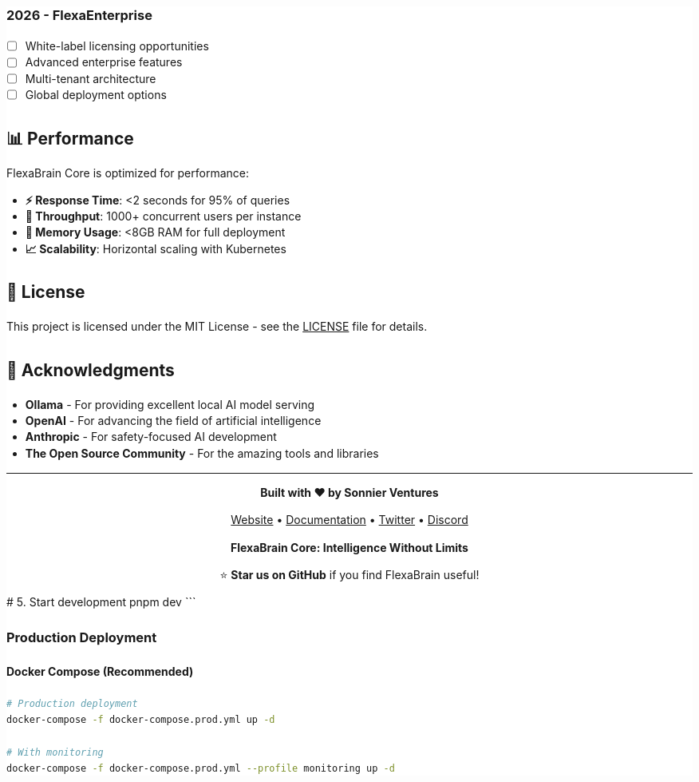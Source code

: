 ### 2026 - FlexaEnterprise
- [ ] White-label licensing opportunities
- [ ] Advanced enterprise features
- [ ] Multi-tenant architecture
- [ ] Global deployment options

## 📊 Performance

FlexaBrain Core is optimized for performance:

- **⚡ Response Time**: <2 seconds for 95% of queries
- **🚀 Throughput**: 1000+ concurrent users per instance
- **💾 Memory Usage**: <8GB RAM for full deployment
- **📈 Scalability**: Horizontal scaling with Kubernetes

## 📄 License

This project is licensed under the MIT License - see the [LICENSE](LICENSE) file for details.

## 🙏 Acknowledgments

- **Ollama** - For providing excellent local AI model serving
- **OpenAI** - For advancing the field of artificial intelligence
- **Anthropic** - For safety-focused AI development
- **The Open Source Community** - For the amazing tools and libraries

---

<div align="center">

**Built with ❤️ by Sonnier Ventures**

[Website](https://sonnierventures.com) • [Documentation](https://docs.flexabrain.ai) • [Twitter](https://twitter.com/sonnierventures) • [Discord](https://discord.gg/flexabrain)

**FlexaBrain Core: Intelligence Without Limits**

⭐ **Star us on GitHub** if you find FlexaBrain useful!

</div>
# 5. Start development
pnpm dev
```

### Production Deployment

#### Docker Compose (Recommended)
```bash
# Production deployment
docker-compose -f docker-compose.prod.yml up -d

# With monitoring
docker-compose -f docker-compose.prod.yml --profile monitoring up -d
```
